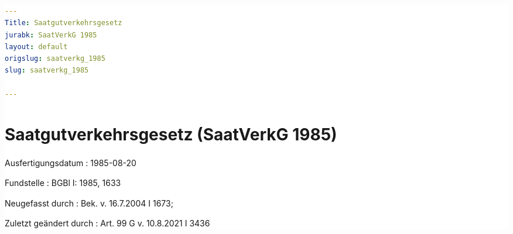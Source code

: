 ```yaml
---
Title: Saatgutverkehrsgesetz
jurabk: SaatVerkG 1985
layout: default
origslug: saatverkg_1985
slug: saatverkg_1985

---
```


# Saatgutverkehrsgesetz (SaatVerkG 1985)

Ausfertigungsdatum
:   1985-08-20

Fundstelle
:   BGBl I: 1985, 1633

Neugefasst durch
:   Bek. v. 16.7.2004 I 1673;

Zuletzt geändert durch
:   Art. 99 G v. 10.8.2021 I 3436

[^BJNR016330985_01]:     Dieses Gesetz dient der Umsetzung folgender Richtlinien:
    1\.                                    Richtlinie 66/401/EWG des Rates
    vom 14. Juni 1966 über den Verkehr mit Futterpflanzensaatgut (ABl. EG
    Nr. 125 S. 2298/66), zuletzt geändert durch die Richtlinie 2004/55/EG
    (ABl. EU Nr. L 114 S. 18);


    2\.                                    Richtlinie 66/402/EWG des Rates
    vom 14. Juni 1966 über den Verkehr mit Getreidesaatgut (ABl. EG Nr.
    125 S. 2309/66), zuletzt geändert durch die Richtlinie 2003/61/EG
    (ABl. EU Nr. L 165 S. 23);


    3\.                                    Richtlinie 68/193/EWG des Rates
    vom 9. April 1968 über den Verkehr mit vegetativem Vermehrungsgut von
    Reben (ABl. EG Nr. L 93 S. 15), zuletzt geändert durch die Verordnung
    (EG) Nr. 1829/2003 (ABl. EU Nr. L 268 S. 1);


    4\.                                    Richtlinie 92/33/EWG des Rates
    vom 28. April über das Inverkehrbringen von Gemüsepflanzgut und
    Gemüsevermehrungsmaterial mit Ausnahme von Saatgut (ABl. EG Nr. L 157
    S. 1), zuletzt geändert durch die Verordnung (EG) Nr. 806/2003 (ABl.
    EU Nr. L 122 S. 1);


    5\.                                    Richtlinie 92/34/EWG des Rates
    vom 28. April 1992 über das Inverkehrbringen von Vermehrungsmaterial
    und Pflanzen von Obstarten zur Fruchterzeugung (ABl. EG Nr. L 157 S.
    10), zuletzt geändert durch die Verordnung (EG) Nr. 806/2003 (ABl. EU
    Nr. L 122 S. 1);
